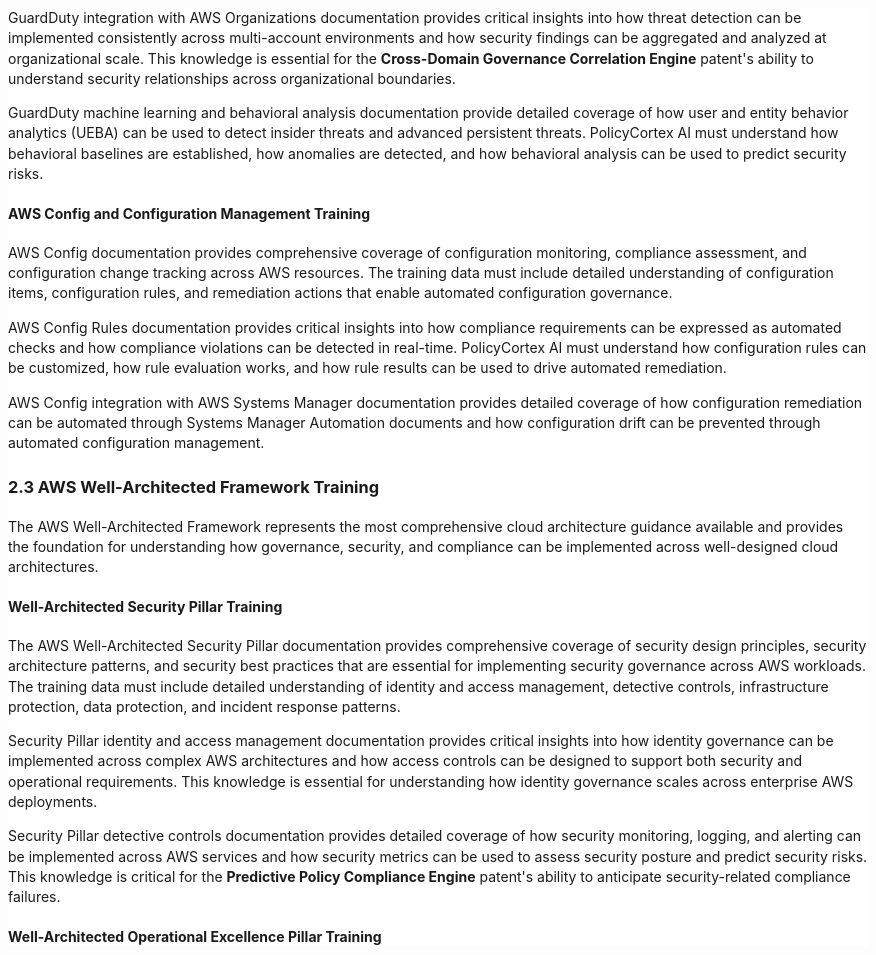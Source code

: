 GuardDuty integration with AWS Organizations documentation provides critical insights into how threat detection can be implemented consistently across multi-account environments and how security findings can be aggregated and analyzed at organizational scale. This knowledge is essential for the **Cross-Domain Governance Correlation Engine** patent's ability to understand security relationships across organizational boundaries.

GuardDuty machine learning and behavioral analysis documentation provide detailed coverage of how user and entity behavior analytics (UEBA) can be used to detect insider threats and advanced persistent threats. PolicyCortex AI must understand how behavioral baselines are established, how anomalies are detected, and how behavioral analysis can be used to predict security risks.

#### AWS Config and Configuration Management Training

AWS Config documentation provides comprehensive coverage of configuration monitoring, compliance assessment, and configuration change tracking across AWS resources. The training data must include detailed understanding of configuration items, configuration rules, and remediation actions that enable automated configuration governance.

AWS Config Rules documentation provides critical insights into how compliance requirements can be expressed as automated checks and how compliance violations can be detected in real-time. PolicyCortex AI must understand how configuration rules can be customized, how rule evaluation works, and how rule results can be used to drive automated remediation.

AWS Config integration with AWS Systems Manager documentation provides detailed coverage of how configuration remediation can be automated through Systems Manager Automation documents and how configuration drift can be prevented through automated configuration management.

### 2.3 AWS Well-Architected Framework Training

The AWS Well-Architected Framework represents the most comprehensive cloud architecture guidance available and provides the foundation for understanding how governance, security, and compliance can be implemented across well-designed cloud architectures.

#### Well-Architected Security Pillar Training

The AWS Well-Architected Security Pillar documentation provides comprehensive coverage of security design principles, security architecture patterns, and security best practices that are essential for implementing security governance across AWS workloads. The training data must include detailed understanding of identity and access management, detective controls, infrastructure protection, data protection, and incident response patterns.

Security Pillar identity and access management documentation provides critical insights into how identity governance can be implemented across complex AWS architectures and how access controls can be designed to support both security and operational requirements. This knowledge is essential for understanding how identity governance scales across enterprise AWS deployments.

Security Pillar detective controls documentation provides detailed coverage of how security monitoring, logging, and alerting can be implemented across AWS services and how security metrics can be used to assess security posture and predict security risks. This knowledge is critical for the **Predictive Policy Compliance Engine** patent's ability to anticipate security-related compliance failures.

#### Well-Architected Operational Excellence Pillar Training
